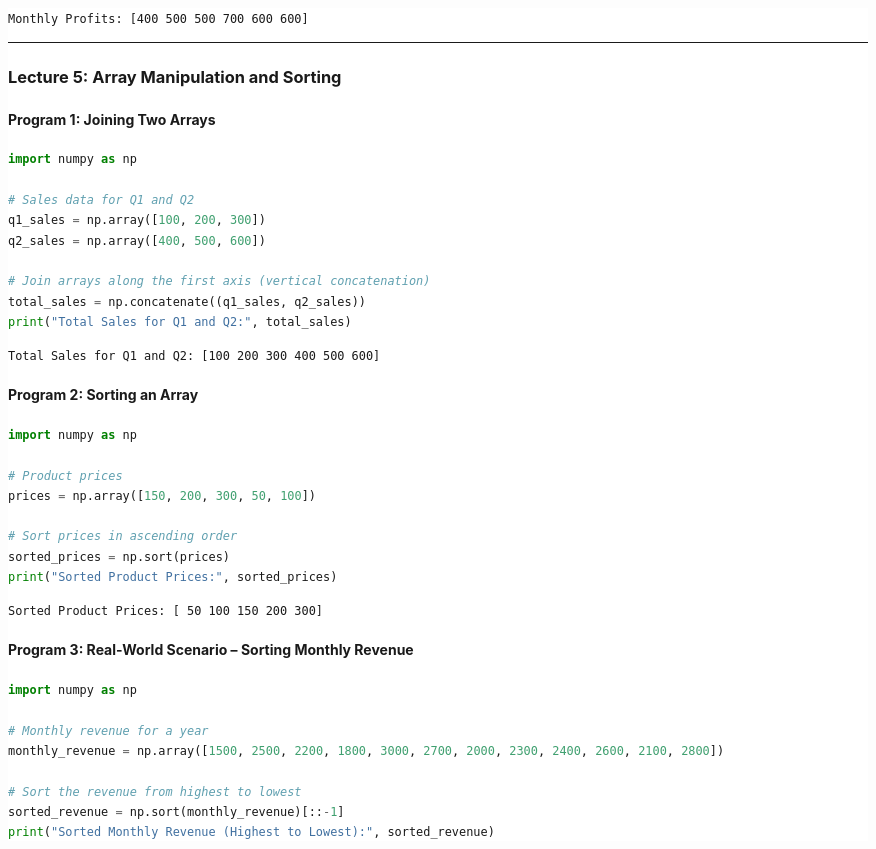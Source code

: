     Monthly Profits: [400 500 500 700 600 600]
    

---

### **Lecture 5: Array Manipulation and Sorting**

#### **Program 1: Joining Two Arrays**



```python
import numpy as np

# Sales data for Q1 and Q2
q1_sales = np.array([100, 200, 300])
q2_sales = np.array([400, 500, 600])

# Join arrays along the first axis (vertical concatenation)
total_sales = np.concatenate((q1_sales, q2_sales))
print("Total Sales for Q1 and Q2:", total_sales)
```

    Total Sales for Q1 and Q2: [100 200 300 400 500 600]
    

#### **Program 2: Sorting an Array**



```python
import numpy as np

# Product prices
prices = np.array([150, 200, 300, 50, 100])

# Sort prices in ascending order
sorted_prices = np.sort(prices)
print("Sorted Product Prices:", sorted_prices)
```

    Sorted Product Prices: [ 50 100 150 200 300]
    

#### **Program 3: Real-World Scenario – Sorting Monthly Revenue**



```python
import numpy as np

# Monthly revenue for a year
monthly_revenue = np.array([1500, 2500, 2200, 1800, 3000, 2700, 2000, 2300, 2400, 2600, 2100, 2800])

# Sort the revenue from highest to lowest
sorted_revenue = np.sort(monthly_revenue)[::-1]
print("Sorted Monthly Revenue (Highest to Lowest):", sorted_revenue)
```
